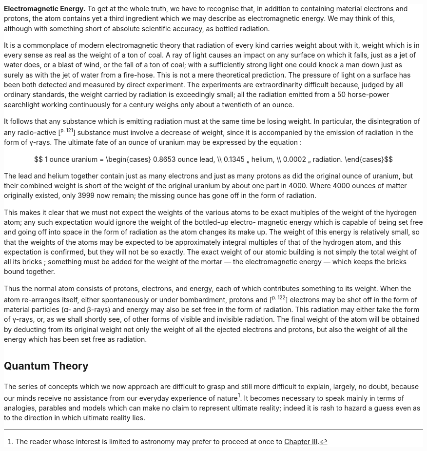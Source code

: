 **Electromagnetic Energy.** To get at the whole truth, we have to recognise that, in addition to containing material electrons and protons, the atom contains yet a third ingredient which we may describe as electromagnetic energy. We may think of this, although with something short of absolute scientific accuracy, as bottled radiation. 

It is a commonplace of modern electromagnetic theory that radiation of every kind carries weight about with it, weight which is in every sense as real as the weight of a ton of coal. A ray of light causes an impact on any surface on which it falls, just as a jet of water does, or a blast of wind, or the fall of a ton of coal; with a sufficiently strong light one could knock a man down just as surely as with the jet of water from a fire-hose. This is not a mere theoretical prediction. The pressure of light on a surface has been both detected and measured by direct experiment. The experiments are extraordinarity difficult because, judged by all ordinary standards, the weight carried by radiation is exceedingly small; all the radiation emitted from a 50 horse-power searchlight working continuously for a century weighs only about a twentieth of an ounce. 

It follows that any substance which is emitting radiation must at the same time be losing weight. In particular, the disintegration of any radio-active <span id="p121">[<sup><small>p. 121</small></sup>]</span> substance must involve a decrease of weight, since it is accompanied by the emission of radiation in the form of &gamma;-rays. The ultimate fate of an ounce of uranium may be expressed by the equation : 

$$ 1 ounce uranium = \begin{cases} 0.8653 ounce lead, \\ 0.1345 „ helium, \\ 0.0002 „ radiation. \end{cases}$$

The lead and helium together contain just as many electrons and just as many protons as did the original ounce of uranium, but their combined weight is short of the weight of the original uranium by about one part in 4000. Where 4000 ounces of matter originally existed, only 3999 now remain; the missing ounce has gone off in the form of radiation. 

This makes it clear that we must not expect the weights of the various atoms to be exact multiples of the weight of the hydrogen atom; any such expectation would ignore the weight of the bottled-up electro- magnetic energy which is capable of being set free and going off into space in the form of radiation as the atom changes its make up. The weight of this energy is relatively small, so that the weights of the atoms may be expected to be approximately integral multiples of that of the hydrogen atom, and this expectation is confirmed, but they will not be so exactly. The exact weight of our atomic building is not simply the total weight of all its bricks ; something must be added for the weight of the mortar — the electromagnetic energy — which keeps the bricks bound together. 

Thus the normal atom consists of protons, electrons, and energy, each of which contributes something to its weight. When the atom re-arranges itself, either spontaneously or under bombardment, protons and <span id="p122">[<sup><small>p. 122</small></sup>]</span> electrons may be shot off in the form of material particles (&alpha;- and &beta;-rays) and energy may also be set free in the form of radiation. This radiation may either take the form of &gamma;-rays, or, as we shall shortly see, of other forms of visible and invisible radiation. The final weight of the atom will be obtained by deducting from its original weight not only the weight of all the ejected electrons and protons, but also the weight of all the energy which has been set free as radiation. 

## Quantum Theory 

The series of concepts which we now approach are difficult to grasp and still more difficult to explain, largely, no doubt, because our minds receive no assistance from our everyday experience of nature[^4]. It becomes necessary to speak mainly in terms of analogies, parables and models which can make no claim to represent ultimate reality; indeed it is rash to hazard a guess even as to the direction in which ultimate reality lies. 


[^1]: This is expressed in the mathematical formula $\frac{1}{2}mv^2$ for the energy of motion of a body of weight _m_ moving with a speed _v_. If _m_ is measured in grammes, and _v_ in centimetres per second, the energy of motion of the body is said to be $\frac{1}{2}mv^2$ “ergs.” Thus an “erg” is the energy of motion of a body of 2 grammes weight (so that $\frac{1}{2}m = 1$) moving with a speed of one centimetre a second. As an example, the energy of an express train of 300 tons' weight (3 x 10^8^ gms.) moving at 60 miles an hour (2682 cms. a second) is 1079 x 10^14^ ergs ; a cannon-ball or shell weighing a ton and moving at 1520 feet a second has precisely the same energy. 
[^3]: The wave-length in a system of ripples is the distance from the crest of one ripple to that of the next, and the term may be applied to all phenomena of an undulatory nature. 
[^4]: The reader whose interest is limited to astronomy may prefer to proceed at once to [Chapter III](/en/book/Sir_James_Jeans/The_Universe_Around_Us/3). 
[^5]: To be precise, if _v_ is the frequency of the radiation, its quantum of energy is _hv_, where _h_ is a universal constant of nature, known as Planck's constant. This constant is of the physical nature of energy multiplied by time ; its numerical value is : 6.55 x 10^-27^ ergs x seconds. 
[^6]: In the form of an equation : 
[^7]: The mathematician will readily see the reason for this rule, which is, in brief, as follows: the energy needed to separate two electric charges + _e_ and — _e_, at a distance _r_ apart, is _e_^2^/_r_, and the energy needed to re-arrange or break up a structure of electrons and protons of linear dimensions _r_ will generally be comparable with this. If &lambda; is the wave-length of the requisite radiation, the energy made available by the absorption of this radiation is the quantum _h_C/&lambda;. Combining this with the circumstance that the value of _h_ is very approximately 860 _e_^2^/_C_, we find that the requisite wave-length of radiation is about 860 times the dimensions of the structure to be broken up. 
[^8]: The wave-length &lambda; of the radiation and the associated temperature _T_ (measured in Centigrade degrees absolute) are connected through the well-known relation : 
[^9]: On combining the relation just given between _T_ and _&lambda;_ with that implied in the rough law of the “860-limit,” we find that a structure whose dimensions are _r_ cms. will begin to be broken up by temperature-radiation when the temperature first approaches l/3000_r_ degrees. 
[^10]: If we suppose that re-arrangements of an electric structure can also be effected by bombarding it with material particles, the temperature at which bombardment by electrons, nuclei, or molecules first becomes effective is about the same as that at which radiation of the effective wave-length would first begin to be appreciable; the two processes begin at approximately the same temperature. 